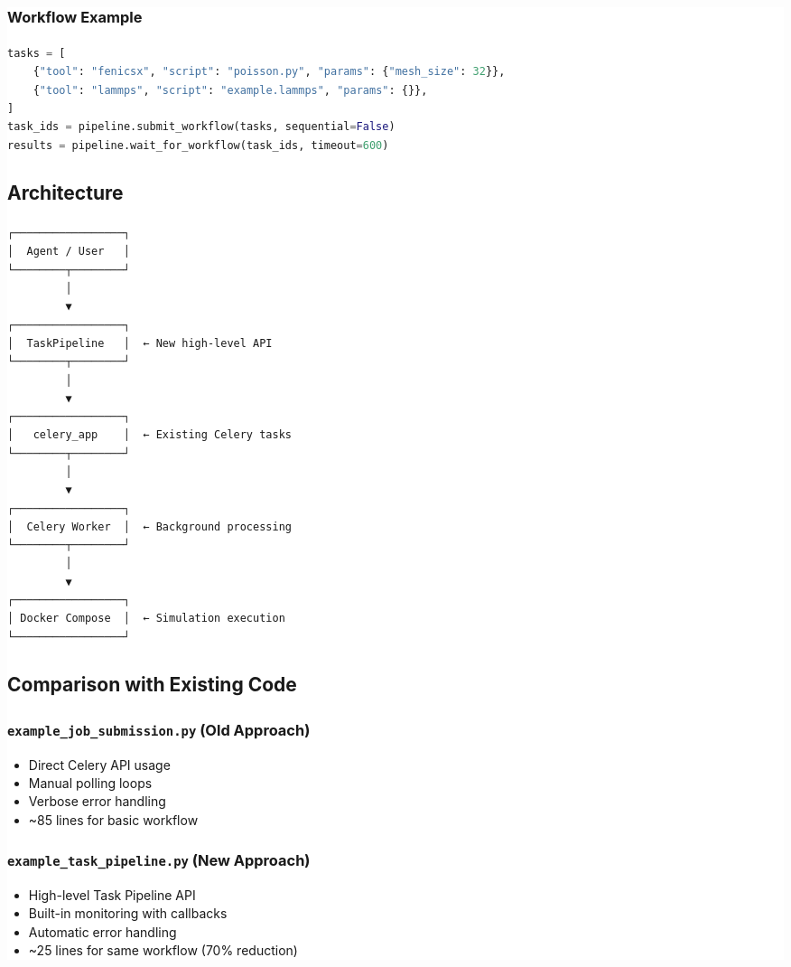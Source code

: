 ### Workflow Example

```python
tasks = [
    {"tool": "fenicsx", "script": "poisson.py", "params": {"mesh_size": 32}},
    {"tool": "lammps", "script": "example.lammps", "params": {}},
]
task_ids = pipeline.submit_workflow(tasks, sequential=False)
results = pipeline.wait_for_workflow(task_ids, timeout=600)
```

## Architecture

```
┌─────────────────┐
│  Agent / User   │
└────────┬────────┘
         │
         ▼
┌─────────────────┐
│  TaskPipeline   │  ← New high-level API
└────────┬────────┘
         │
         ▼
┌─────────────────┐
│   celery_app    │  ← Existing Celery tasks
└────────┬────────┘
         │
         ▼
┌─────────────────┐
│  Celery Worker  │  ← Background processing
└────────┬────────┘
         │
         ▼
┌─────────────────┐
│ Docker Compose  │  ← Simulation execution
└─────────────────┘
```

## Comparison with Existing Code

### `example_job_submission.py` (Old Approach)
- Direct Celery API usage
- Manual polling loops
- Verbose error handling
- ~85 lines for basic workflow

### `example_task_pipeline.py` (New Approach)
- High-level Task Pipeline API
- Built-in monitoring with callbacks
- Automatic error handling
- ~25 lines for same workflow (70% reduction)

